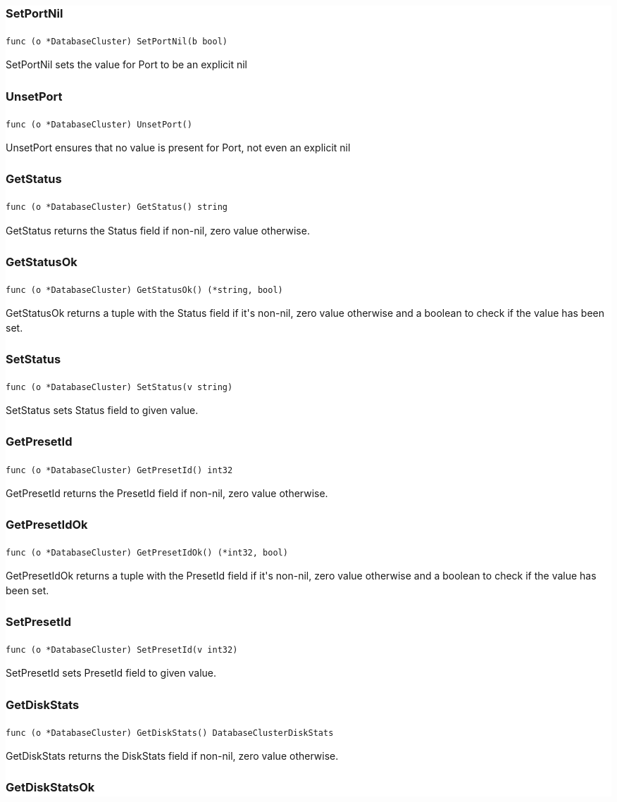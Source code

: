 ### SetPortNil

`func (o *DatabaseCluster) SetPortNil(b bool)`

 SetPortNil sets the value for Port to be an explicit nil

### UnsetPort
`func (o *DatabaseCluster) UnsetPort()`

UnsetPort ensures that no value is present for Port, not even an explicit nil
### GetStatus

`func (o *DatabaseCluster) GetStatus() string`

GetStatus returns the Status field if non-nil, zero value otherwise.

### GetStatusOk

`func (o *DatabaseCluster) GetStatusOk() (*string, bool)`

GetStatusOk returns a tuple with the Status field if it's non-nil, zero value otherwise
and a boolean to check if the value has been set.

### SetStatus

`func (o *DatabaseCluster) SetStatus(v string)`

SetStatus sets Status field to given value.


### GetPresetId

`func (o *DatabaseCluster) GetPresetId() int32`

GetPresetId returns the PresetId field if non-nil, zero value otherwise.

### GetPresetIdOk

`func (o *DatabaseCluster) GetPresetIdOk() (*int32, bool)`

GetPresetIdOk returns a tuple with the PresetId field if it's non-nil, zero value otherwise
and a boolean to check if the value has been set.

### SetPresetId

`func (o *DatabaseCluster) SetPresetId(v int32)`

SetPresetId sets PresetId field to given value.


### GetDiskStats

`func (o *DatabaseCluster) GetDiskStats() DatabaseClusterDiskStats`

GetDiskStats returns the DiskStats field if non-nil, zero value otherwise.

### GetDiskStatsOk

